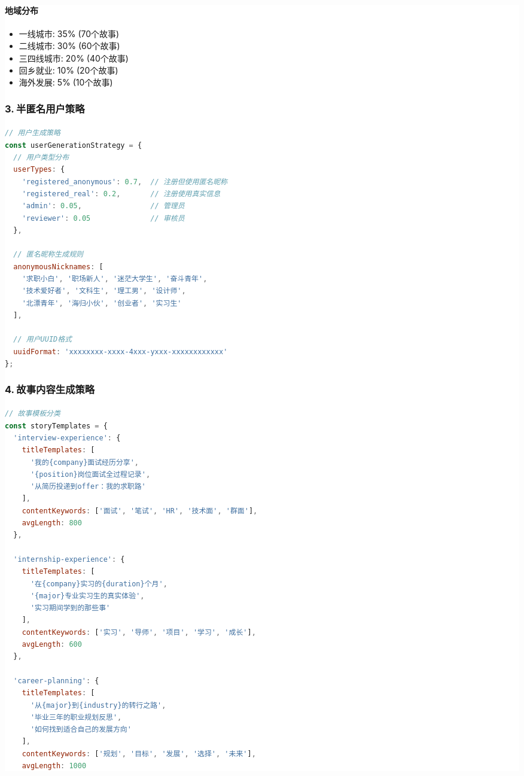 #### **地域分布**
- 一线城市: 35% (70个故事)
- 二线城市: 30% (60个故事)
- 三四线城市: 20% (40个故事)
- 回乡就业: 10% (20个故事)
- 海外发展: 5% (10个故事)

### **3. 半匿名用户策略**
```javascript
// 用户生成策略
const userGenerationStrategy = {
  // 用户类型分布
  userTypes: {
    'registered_anonymous': 0.7,  // 注册但使用匿名昵称
    'registered_real': 0.2,       // 注册使用真实信息
    'admin': 0.05,                // 管理员
    'reviewer': 0.05              // 审核员
  },
  
  // 匿名昵称生成规则
  anonymousNicknames: [
    '求职小白', '职场新人', '迷茫大学生', '奋斗青年',
    '技术爱好者', '文科生', '理工男', '设计师',
    '北漂青年', '海归小伙', '创业者', '实习生'
  ],
  
  // 用户UUID格式
  uuidFormat: 'xxxxxxxx-xxxx-4xxx-yxxx-xxxxxxxxxxxx'
};
```

### **4. 故事内容生成策略**
```javascript
// 故事模板分类
const storyTemplates = {
  'interview-experience': {
    titleTemplates: [
      '我的{company}面试经历分享',
      '{position}岗位面试全过程记录',
      '从简历投递到offer：我的求职路'
    ],
    contentKeywords: ['面试', '笔试', 'HR', '技术面', '群面'],
    avgLength: 800
  },
  
  'internship-experience': {
    titleTemplates: [
      '在{company}实习的{duration}个月',
      '{major}专业实习生的真实体验',
      '实习期间学到的那些事'
    ],
    contentKeywords: ['实习', '导师', '项目', '学习', '成长'],
    avgLength: 600
  },
  
  'career-planning': {
    titleTemplates: [
      '从{major}到{industry}的转行之路',
      '毕业三年的职业规划反思',
      '如何找到适合自己的发展方向'
    ],
    contentKeywords: ['规划', '目标', '发展', '选择', '未来'],
    avgLength: 1000
```